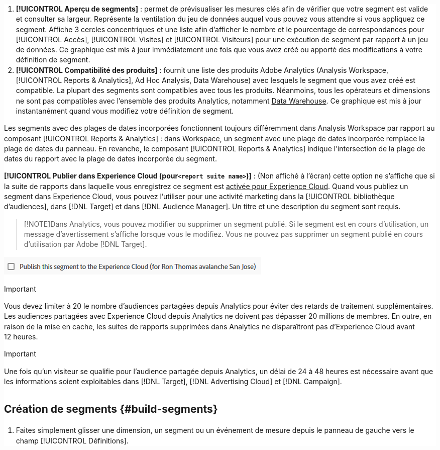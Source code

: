 1. **[!UICONTROL Aperçu de segments]** : permet de prévisualiser les mesures clés afin de vérifier que votre segment est valide et consulter sa largeur. Représente la ventilation du jeu de données auquel vous pouvez vous attendre si vous appliquez ce segment. Affiche 3 cercles concentriques et une liste afin d’afficher le nombre et le pourcentage de correspondances pour [!UICONTROL Accès], [!UICONTROL Visites] et [!UICONTROL Visiteurs] pour une exécution de segment par rapport à un jeu de données. Ce graphique est mis à jour immédiatement une fois que vous avez créé ou apporté des modifications à votre définition de segment.
1. **[!UICONTROL Compatibilité des produits]** : fournit une liste des produits Adobe Analytics (Analysis Workspace, [!UICONTROL Reports &amp; Analytics], Ad Hoc Analysis, Data Warehouse) avec lesquels le segment que vous avez créé est compatible. La plupart des segments sont compatibles avec tous les produits. Néanmoins, tous les opérateurs et dimensions ne sont pas compatibles avec l’ensemble des produits Analytics, notamment  [Data Warehouse](/help/components/c-segmentation/seg-reference/seg-compatibility.md). Ce graphique est mis à jour instantanément quand vous modifiez votre définition de segment.

Les segments avec des plages de dates incorporées fonctionnent toujours différemment dans Analysis Workspace par rapport au composant [!UICONTROL Reports &amp; Analytics] : dans Workspace, un segment avec une plage de dates incorporée remplace la plage de dates du panneau. En revanche, le composant [!UICONTROL Reports &amp; Analytics] indique l’intersection de la plage de dates du rapport avec la plage de dates incorporée du segment.

**[!UICONTROL Publier dans Experience Cloud (pour`<report suite name>`)]** : (Non affiché à l’écran) cette option ne s’affiche que si la suite de rapports dans laquelle vous enregistrez ce segment est [activée pour Experience Cloud](/help/components/c-segmentation/c-segmentation-workflow/seg-workflow.md). Quand vous publiez un segment dans Experience Cloud, vous pouvez l’utiliser pour une activité marketing dans la [!UICONTROL bibliothèque d’audiences], dans [!DNL Target] et dans [!DNL Audience Manager]. Un titre et une description du segment sont requis.

>[!NOTE]Dans Analytics, vous pouvez modifier ou supprimer un segment publié. Si le segment est en cours d’utilisation, un message d’avertissement s’affiche lorsque vous le modifiez. Vous ne pouvez pas supprimer un segment publié en cours d’utilisation par Adobe [!DNL Target].

![](assets/segment_publish_to_mac_copy.png)

>[!IMPORTANT]
>
>Vous devez limiter à 20 le nombre d’audiences partagées depuis Analytics pour éviter des retards de traitement supplémentaires. Les audiences partagées avec Experience Cloud depuis Analytics ne doivent pas dépasser 20 millions de membres. En outre, en raison de la mise en cache, les suites de rapports supprimées dans Analytics ne disparaîtront pas d’Experience Cloud avant 12 heures.

>[!IMPORTANT]
>
>Une fois qu’un visiteur se qualifie pour l’audience partagée depuis Analytics, un délai de 24 à 48 heures est nécessaire avant que les informations soient exploitables dans [!DNL Target], [!DNL Advertising Cloud] et [!DNL Campaign].

## Création de segments {#build-segments}

1. Faites simplement glisser une dimension, un segment ou un événement de mesure depuis le panneau de gauche vers le champ [!UICONTROL Définitions].
